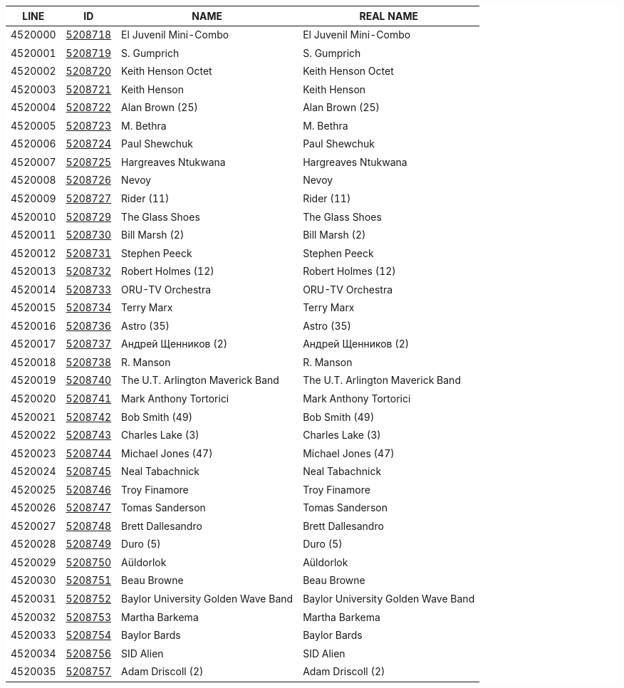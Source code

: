 | LINE   | ID        | NAME      | REAL NAME  |
| ------ | --------- | --------- | ---------- |
| 4520000 | [5208718](https://www.discogs.com/artist/5208718) | El Juvenil Mini-Combo | El Juvenil Mini-Combo |
| 4520001 | [5208719](https://www.discogs.com/artist/5208719) | S. Gumprich | S. Gumprich |
| 4520002 | [5208720](https://www.discogs.com/artist/5208720) | Keith Henson Octet | Keith Henson Octet |
| 4520003 | [5208721](https://www.discogs.com/artist/5208721) | Keith Henson | Keith Henson |
| 4520004 | [5208722](https://www.discogs.com/artist/5208722) | Alan Brown (25) | Alan Brown (25) |
| 4520005 | [5208723](https://www.discogs.com/artist/5208723) | M. Bethra | M. Bethra |
| 4520006 | [5208724](https://www.discogs.com/artist/5208724) | Paul Shewchuk | Paul Shewchuk |
| 4520007 | [5208725](https://www.discogs.com/artist/5208725) | Hargreaves Ntukwana | Hargreaves Ntukwana |
| 4520008 | [5208726](https://www.discogs.com/artist/5208726) | Nevoy | Nevoy |
| 4520009 | [5208727](https://www.discogs.com/artist/5208727) | Rider (11) | Rider (11) |
| 4520010 | [5208729](https://www.discogs.com/artist/5208729) | The Glass Shoes | The Glass Shoes |
| 4520011 | [5208730](https://www.discogs.com/artist/5208730) | Bill Marsh (2) | Bill Marsh (2) |
| 4520012 | [5208731](https://www.discogs.com/artist/5208731) | Stephen Peeck | Stephen Peeck |
| 4520013 | [5208732](https://www.discogs.com/artist/5208732) | Robert Holmes (12) | Robert Holmes (12) |
| 4520014 | [5208733](https://www.discogs.com/artist/5208733) | ORU-TV Orchestra | ORU-TV Orchestra |
| 4520015 | [5208734](https://www.discogs.com/artist/5208734) | Terry Marx | Terry Marx |
| 4520016 | [5208736](https://www.discogs.com/artist/5208736) | Astro (35) | Astro (35) |
| 4520017 | [5208737](https://www.discogs.com/artist/5208737) | Андрей Щенников (2) | Андрей Щенников (2) |
| 4520018 | [5208738](https://www.discogs.com/artist/5208738) | R. Manson | R. Manson |
| 4520019 | [5208740](https://www.discogs.com/artist/5208740) | The U.T. Arlington Maverick Band | The U.T. Arlington Maverick Band |
| 4520020 | [5208741](https://www.discogs.com/artist/5208741) | Mark Anthony Tortorici | Mark Anthony Tortorici |
| 4520021 | [5208742](https://www.discogs.com/artist/5208742) | Bob Smith (49) | Bob Smith (49) |
| 4520022 | [5208743](https://www.discogs.com/artist/5208743) | Charles Lake (3) | Charles Lake (3) |
| 4520023 | [5208744](https://www.discogs.com/artist/5208744) | Michael Jones (47) | Michael Jones (47) |
| 4520024 | [5208745](https://www.discogs.com/artist/5208745) | Neal Tabachnick | Neal Tabachnick |
| 4520025 | [5208746](https://www.discogs.com/artist/5208746) | Troy Finamore | Troy Finamore |
| 4520026 | [5208747](https://www.discogs.com/artist/5208747) | Tomas Sanderson | Tomas Sanderson |
| 4520027 | [5208748](https://www.discogs.com/artist/5208748) | Brett Dallesandro | Brett Dallesandro |
| 4520028 | [5208749](https://www.discogs.com/artist/5208749) | Duro (5) | Duro (5) |
| 4520029 | [5208750](https://www.discogs.com/artist/5208750) | Aüldorlok | Aüldorlok |
| 4520030 | [5208751](https://www.discogs.com/artist/5208751) | Beau Browne | Beau Browne |
| 4520031 | [5208752](https://www.discogs.com/artist/5208752) | Baylor University Golden Wave Band | Baylor University Golden Wave Band |
| 4520032 | [5208753](https://www.discogs.com/artist/5208753) | Martha Barkema | Martha Barkema |
| 4520033 | [5208754](https://www.discogs.com/artist/5208754) | Baylor Bards | Baylor Bards |
| 4520034 | [5208756](https://www.discogs.com/artist/5208756) | SID Alien | SID Alien |
| 4520035 | [5208757](https://www.discogs.com/artist/5208757) | Adam Driscoll (2) | Adam Driscoll (2) |
